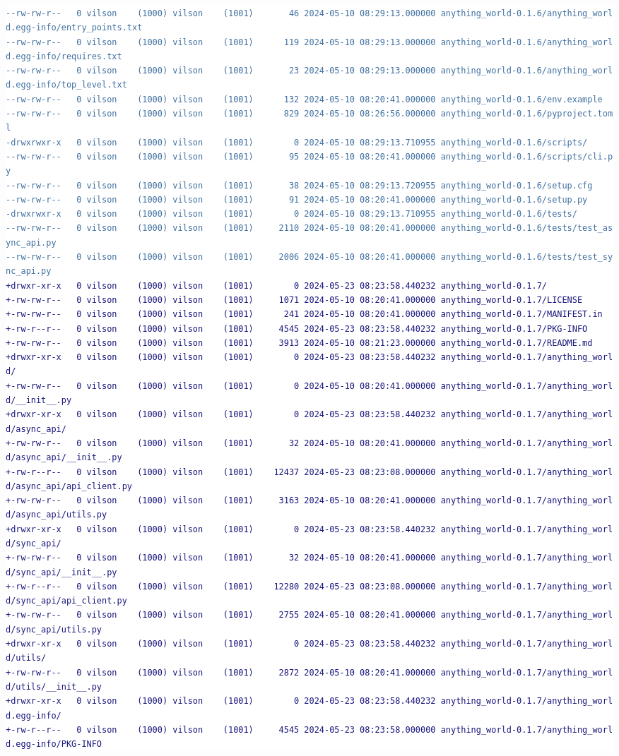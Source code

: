 ```diff
--rw-rw-r--   0 vilson    (1000) vilson    (1001)       46 2024-05-10 08:29:13.000000 anything_world-0.1.6/anything_world.egg-info/entry_points.txt
--rw-rw-r--   0 vilson    (1000) vilson    (1001)      119 2024-05-10 08:29:13.000000 anything_world-0.1.6/anything_world.egg-info/requires.txt
--rw-rw-r--   0 vilson    (1000) vilson    (1001)       23 2024-05-10 08:29:13.000000 anything_world-0.1.6/anything_world.egg-info/top_level.txt
--rw-rw-r--   0 vilson    (1000) vilson    (1001)      132 2024-05-10 08:20:41.000000 anything_world-0.1.6/env.example
--rw-rw-r--   0 vilson    (1000) vilson    (1001)      829 2024-05-10 08:26:56.000000 anything_world-0.1.6/pyproject.toml
-drwxrwxr-x   0 vilson    (1000) vilson    (1001)        0 2024-05-10 08:29:13.710955 anything_world-0.1.6/scripts/
--rw-rw-r--   0 vilson    (1000) vilson    (1001)       95 2024-05-10 08:20:41.000000 anything_world-0.1.6/scripts/cli.py
--rw-rw-r--   0 vilson    (1000) vilson    (1001)       38 2024-05-10 08:29:13.720955 anything_world-0.1.6/setup.cfg
--rw-rw-r--   0 vilson    (1000) vilson    (1001)       91 2024-05-10 08:20:41.000000 anything_world-0.1.6/setup.py
-drwxrwxr-x   0 vilson    (1000) vilson    (1001)        0 2024-05-10 08:29:13.710955 anything_world-0.1.6/tests/
--rw-rw-r--   0 vilson    (1000) vilson    (1001)     2110 2024-05-10 08:20:41.000000 anything_world-0.1.6/tests/test_async_api.py
--rw-rw-r--   0 vilson    (1000) vilson    (1001)     2006 2024-05-10 08:20:41.000000 anything_world-0.1.6/tests/test_sync_api.py
+drwxr-xr-x   0 vilson    (1000) vilson    (1001)        0 2024-05-23 08:23:58.440232 anything_world-0.1.7/
+-rw-rw-r--   0 vilson    (1000) vilson    (1001)     1071 2024-05-10 08:20:41.000000 anything_world-0.1.7/LICENSE
+-rw-rw-r--   0 vilson    (1000) vilson    (1001)      241 2024-05-10 08:20:41.000000 anything_world-0.1.7/MANIFEST.in
+-rw-r--r--   0 vilson    (1000) vilson    (1001)     4545 2024-05-23 08:23:58.440232 anything_world-0.1.7/PKG-INFO
+-rw-rw-r--   0 vilson    (1000) vilson    (1001)     3913 2024-05-10 08:21:23.000000 anything_world-0.1.7/README.md
+drwxr-xr-x   0 vilson    (1000) vilson    (1001)        0 2024-05-23 08:23:58.440232 anything_world-0.1.7/anything_world/
+-rw-rw-r--   0 vilson    (1000) vilson    (1001)        0 2024-05-10 08:20:41.000000 anything_world-0.1.7/anything_world/__init__.py
+drwxr-xr-x   0 vilson    (1000) vilson    (1001)        0 2024-05-23 08:23:58.440232 anything_world-0.1.7/anything_world/async_api/
+-rw-rw-r--   0 vilson    (1000) vilson    (1001)       32 2024-05-10 08:20:41.000000 anything_world-0.1.7/anything_world/async_api/__init__.py
+-rw-r--r--   0 vilson    (1000) vilson    (1001)    12437 2024-05-23 08:23:08.000000 anything_world-0.1.7/anything_world/async_api/api_client.py
+-rw-rw-r--   0 vilson    (1000) vilson    (1001)     3163 2024-05-10 08:20:41.000000 anything_world-0.1.7/anything_world/async_api/utils.py
+drwxr-xr-x   0 vilson    (1000) vilson    (1001)        0 2024-05-23 08:23:58.440232 anything_world-0.1.7/anything_world/sync_api/
+-rw-rw-r--   0 vilson    (1000) vilson    (1001)       32 2024-05-10 08:20:41.000000 anything_world-0.1.7/anything_world/sync_api/__init__.py
+-rw-r--r--   0 vilson    (1000) vilson    (1001)    12280 2024-05-23 08:23:08.000000 anything_world-0.1.7/anything_world/sync_api/api_client.py
+-rw-rw-r--   0 vilson    (1000) vilson    (1001)     2755 2024-05-10 08:20:41.000000 anything_world-0.1.7/anything_world/sync_api/utils.py
+drwxr-xr-x   0 vilson    (1000) vilson    (1001)        0 2024-05-23 08:23:58.440232 anything_world-0.1.7/anything_world/utils/
+-rw-rw-r--   0 vilson    (1000) vilson    (1001)     2872 2024-05-10 08:20:41.000000 anything_world-0.1.7/anything_world/utils/__init__.py
+drwxr-xr-x   0 vilson    (1000) vilson    (1001)        0 2024-05-23 08:23:58.440232 anything_world-0.1.7/anything_world.egg-info/
+-rw-r--r--   0 vilson    (1000) vilson    (1001)     4545 2024-05-23 08:23:58.000000 anything_world-0.1.7/anything_world.egg-info/PKG-INFO
```